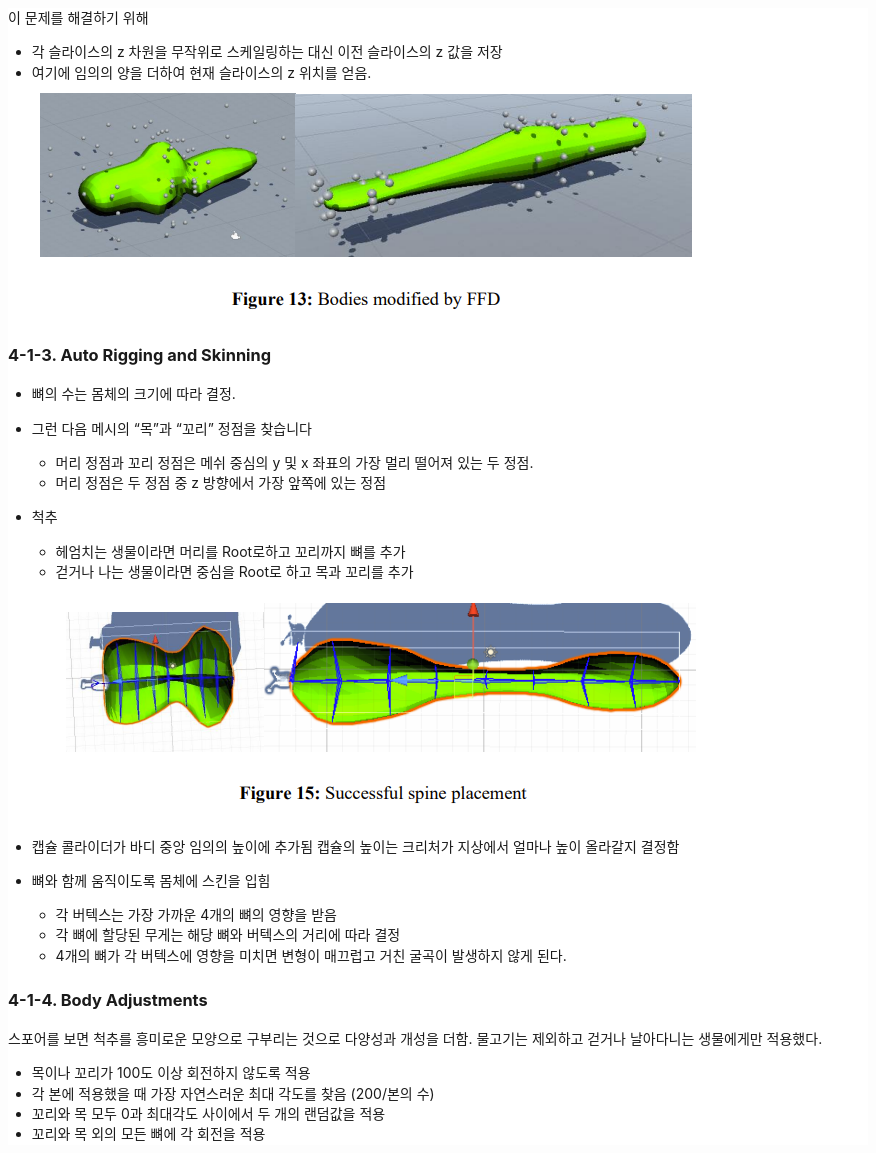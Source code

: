 이 문제를 해결하기 위해 
- 각 슬라이스의 z 차원을 무작위로 스케일링하는 대신 이전 슬라이스의 z 값을 저장
- 여기에 임의의 양을 더하여 현재 슬라이스의 z 위치를 얻음. 
![](/assets/img/blog/book/Pasted-image-20240826161931.png)

### 4-1-3. Auto Rigging and Skinning
- 뼈의 수는 몸체의 크기에 따라 결정. 
- 그런 다음 메시의 “목”과 “꼬리” 정점을 찾습니다
	- 머리 정점과 꼬리 정점은 메쉬 중심의 y 및 x 좌표의 가장 멀리 떨어져 있는 두 정점.
	- 머리 정점은 두 정점 중 z 방향에서 가장 앞쪽에 있는 정점
- 척추
	- 헤엄치는 생물이라면 머리를 Root로하고 꼬리까지 뼈를 추가
	- 걷거나 나는 생물이라면 중심을 Root로 하고 목과 꼬리를 추가
![](/assets/img/blog/book/Pasted-image-20240826164648.png)

- 캡슐 콜라이더가 바디 중앙 임의의 높이에 추가됨
  캡슐의 높이는 크리처가 지상에서 얼마나 높이 올라갈지 결정함
- 뼈와 함께 움직이도록 몸체에 스킨을 입힘
	- 각 버텍스는 가장 가까운 4개의 뼈의 영향을 받음
	- 각 뼈에 할당된 무게는 해당 뼈와 버텍스의 거리에 따라 결정
	- 4개의 뼈가 각 버텍스에 영향을 미치면 변형이 매끄럽고 거친 굴곡이 발생하지 않게 된다.

### 4-1-4. Body Adjustments
스포어를 보면 척추를 흥미로운 모양으로 구부리는 것으로 다양성과 개성을 더함.
물고기는 제외하고 걷거나 날아다니는 생물에게만 적용했다.
- 목이나 꼬리가 100도 이상 회전하지 않도록 적용
- 각 본에 적용했을 때 가장 자연스러운 최대 각도를 찾음 (200/본의 수)
- 꼬리와 목 모두 0과 최대각도 사이에서 두 개의 랜덤값을 적용
- 꼬리와 목 외의 모든 뼈에 각 회전을 적용
